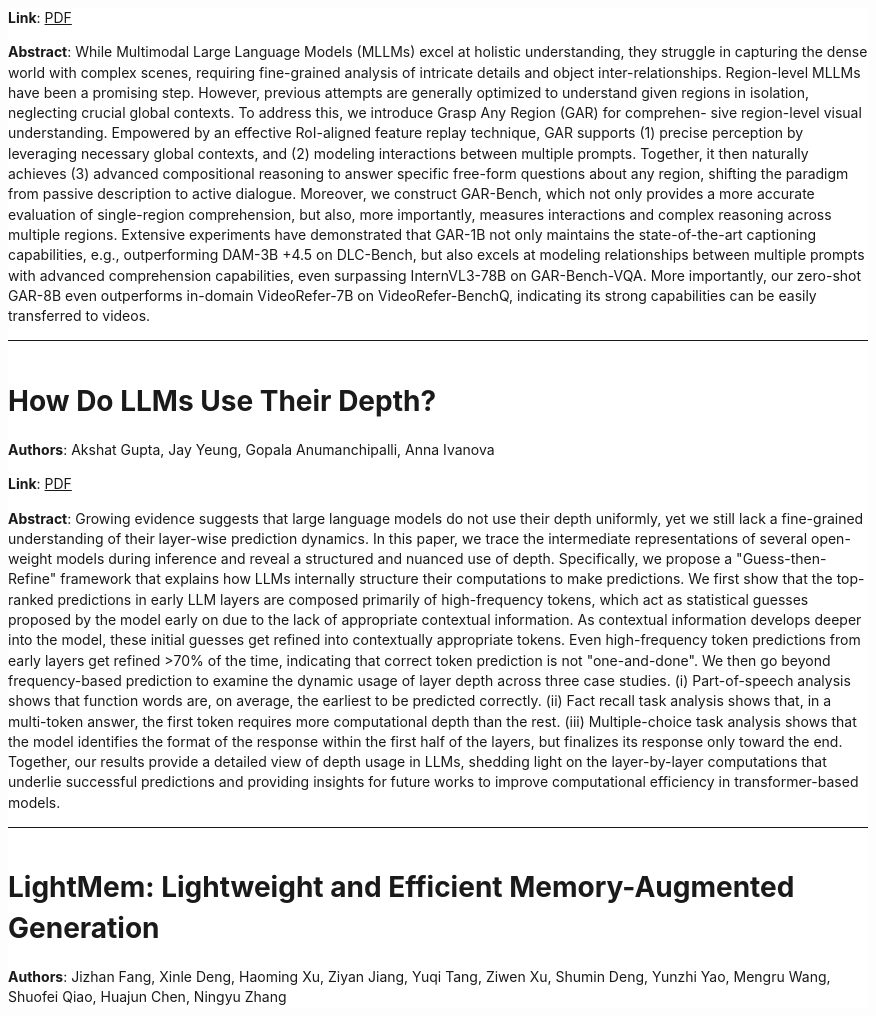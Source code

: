 **Link**: [PDF](https://arxiv.org/pdf/2510.18876)  

**Abstract**: While Multimodal Large Language Models (MLLMs) excel at holistic understanding, they struggle in capturing the dense world with complex scenes, requiring fine-grained analysis of intricate details and object inter-relationships. Region-level MLLMs have been a promising step. However, previous attempts are generally optimized to understand given regions in isolation, neglecting crucial global contexts. To address this, we introduce Grasp Any Region (GAR) for comprehen- sive region-level visual understanding. Empowered by an effective RoI-aligned feature replay technique, GAR supports (1) precise perception by leveraging necessary global contexts, and (2) modeling interactions between multiple prompts. Together, it then naturally achieves (3) advanced compositional reasoning to answer specific free-form questions about any region, shifting the paradigm from passive description to active dialogue. Moreover, we construct GAR-Bench, which not only provides a more accurate evaluation of single-region comprehension, but also, more importantly, measures interactions and complex reasoning across multiple regions. Extensive experiments have demonstrated that GAR-1B not only maintains the state-of-the-art captioning capabilities, e.g., outperforming DAM-3B +4.5 on DLC-Bench, but also excels at modeling relationships between multiple prompts with advanced comprehension capabilities, even surpassing InternVL3-78B on GAR-Bench-VQA. More importantly, our zero-shot GAR-8B even outperforms in-domain VideoRefer-7B on VideoRefer-BenchQ, indicating its strong capabilities can be easily transferred to videos. 

---
# How Do LLMs Use Their Depth? 

**Authors**: Akshat Gupta, Jay Yeung, Gopala Anumanchipalli, Anna Ivanova  

**Link**: [PDF](https://arxiv.org/pdf/2510.18871)  

**Abstract**: Growing evidence suggests that large language models do not use their depth uniformly, yet we still lack a fine-grained understanding of their layer-wise prediction dynamics. In this paper, we trace the intermediate representations of several open-weight models during inference and reveal a structured and nuanced use of depth. Specifically, we propose a "Guess-then-Refine" framework that explains how LLMs internally structure their computations to make predictions. We first show that the top-ranked predictions in early LLM layers are composed primarily of high-frequency tokens, which act as statistical guesses proposed by the model early on due to the lack of appropriate contextual information. As contextual information develops deeper into the model, these initial guesses get refined into contextually appropriate tokens. Even high-frequency token predictions from early layers get refined >70% of the time, indicating that correct token prediction is not "one-and-done". We then go beyond frequency-based prediction to examine the dynamic usage of layer depth across three case studies. (i) Part-of-speech analysis shows that function words are, on average, the earliest to be predicted correctly. (ii) Fact recall task analysis shows that, in a multi-token answer, the first token requires more computational depth than the rest. (iii) Multiple-choice task analysis shows that the model identifies the format of the response within the first half of the layers, but finalizes its response only toward the end. Together, our results provide a detailed view of depth usage in LLMs, shedding light on the layer-by-layer computations that underlie successful predictions and providing insights for future works to improve computational efficiency in transformer-based models. 

---
# LightMem: Lightweight and Efficient Memory-Augmented Generation 

**Authors**: Jizhan Fang, Xinle Deng, Haoming Xu, Ziyan Jiang, Yuqi Tang, Ziwen Xu, Shumin Deng, Yunzhi Yao, Mengru Wang, Shuofei Qiao, Huajun Chen, Ningyu Zhang  
